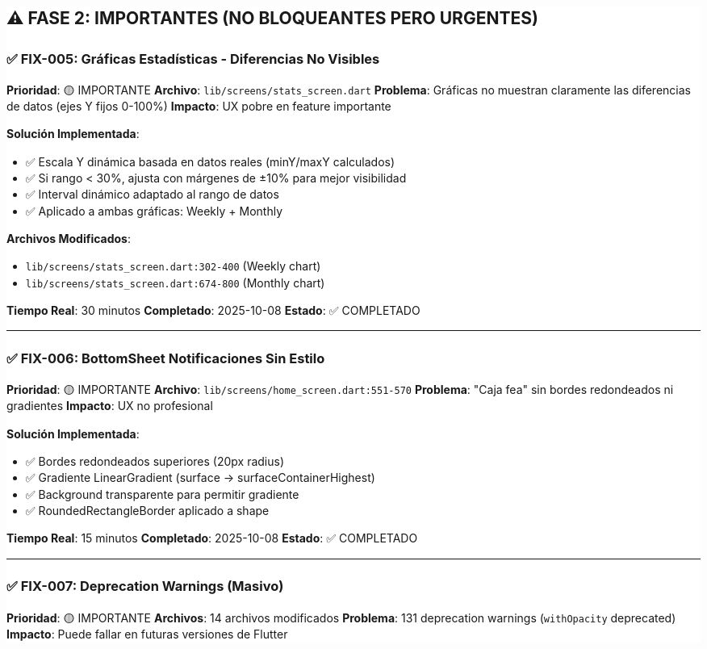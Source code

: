 
## ⚠️ **FASE 2: IMPORTANTES (NO BLOQUEANTES PERO URGENTES)**

### ✅ **FIX-005: Gráficas Estadísticas - Diferencias No Visibles**

**Prioridad**: 🟡 IMPORTANTE
**Archivo**: `lib/screens/stats_screen.dart`
**Problema**: Gráficas no muestran claramente las diferencias de datos (ejes Y fijos 0-100%)
**Impacto**: UX pobre en feature importante

**Solución Implementada**:
- ✅ Escala Y dinámica basada en datos reales (minY/maxY calculados)
- ✅ Si rango < 30%, ajusta con márgenes de ±10% para mejor visibilidad
- ✅ Interval dinámico adaptado al rango de datos
- ✅ Aplicado a ambas gráficas: Weekly + Monthly

**Archivos Modificados**:
- `lib/screens/stats_screen.dart:302-400` (Weekly chart)
- `lib/screens/stats_screen.dart:674-800` (Monthly chart)

**Tiempo Real**: 30 minutos
**Completado**: 2025-10-08
**Estado**: ✅ COMPLETADO

---

### ✅ **FIX-006: BottomSheet Notificaciones Sin Estilo**

**Prioridad**: 🟡 IMPORTANTE
**Archivo**: `lib/screens/home_screen.dart:551-570`
**Problema**: "Caja fea" sin bordes redondeados ni gradientes
**Impacto**: UX no profesional

**Solución Implementada**:
- ✅ Bordes redondeados superiores (20px radius)
- ✅ Gradiente LinearGradient (surface → surfaceContainerHighest)
- ✅ Background transparente para permitir gradiente
- ✅ RoundedRectangleBorder aplicado a shape

**Tiempo Real**: 15 minutos
**Completado**: 2025-10-08
**Estado**: ✅ COMPLETADO

---

### ✅ **FIX-007: Deprecation Warnings (Masivo)**

**Prioridad**: 🟡 IMPORTANTE
**Archivos**: 14 archivos modificados
**Problema**: 131 deprecation warnings (`withOpacity` deprecated)
**Impacto**: Puede fallar en futuras versiones de Flutter
